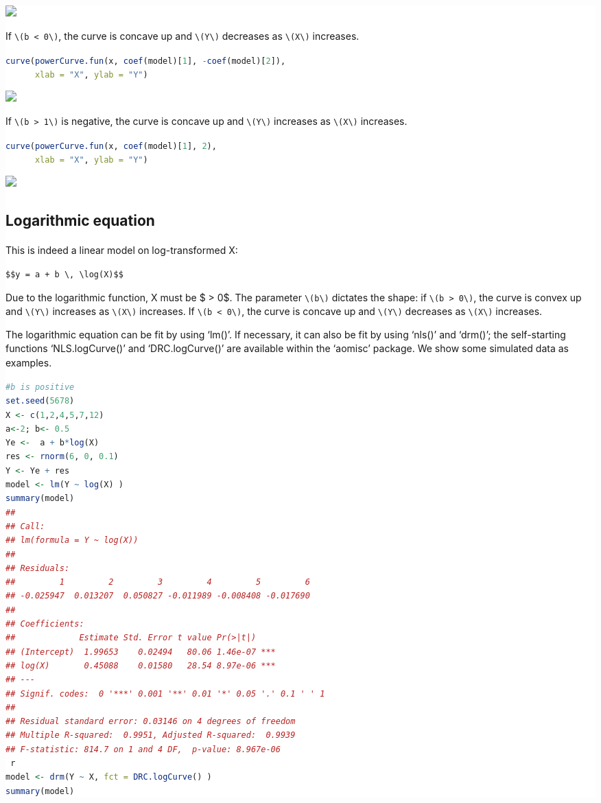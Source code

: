 <img src="/Articles/usefulEquations_files/figure-html/unnamed-chunk-7-1.png" width="672" />

If `\(b < 0\)`, the curve is concave up and `\(Y\)` decreases as `\(X\)` increases.


``` r
curve(powerCurve.fun(x, coef(model)[1], -coef(model)[2]),
      xlab = "X", ylab = "Y")
```

<img src="/Articles/usefulEquations_files/figure-html/unnamed-chunk-8-1.png" width="672" />

If `\(b > 1\)` is negative, the curve is concave up and `\(Y\)` increases as `\(X\)` increases.


``` r
curve(powerCurve.fun(x, coef(model)[1], 2),
      xlab = "X", ylab = "Y")
```

<img src="/Articles/usefulEquations_files/figure-html/unnamed-chunk-9-1.png" width="672" />

## Logarithmic equation

This is indeed a linear model on log-transformed X:

`$$y = a + b \, \log(X)$$`

Due to the logarithmic function, X must be $ > 0$. The parameter `\(b\)` dictates the shape: if `\(b > 0\)`, the curve is convex up and `\(Y\)` increases as `\(X\)` increases. If `\(b < 0\)`, the curve is concave up and `\(Y\)` decreases as `\(X\)` increases.

The logarithmic equation can be fit by using ‘lm()’. If necessary, it can also be fit by using ‘nls()’ and ‘drm()’; the self-starting functions ‘NLS.logCurve()’ and ‘DRC.logCurve()’ are available within the ‘aomisc’ package. We show some simulated data as examples.


``` r
#b is positive
set.seed(5678)
X <- c(1,2,4,5,7,12)
a<-2; b<- 0.5
Ye <-  a + b*log(X)
res <- rnorm(6, 0, 0.1)
Y <- Ye + res
model <- lm(Y ~ log(X) )
summary(model)
## 
## Call:
## lm(formula = Y ~ log(X))
## 
## Residuals:
##         1         2         3         4         5         6 
## -0.025947  0.013207  0.050827 -0.011989 -0.008408 -0.017690 
## 
## Coefficients:
##             Estimate Std. Error t value Pr(>|t|)    
## (Intercept)  1.99653    0.02494   80.06 1.46e-07 ***
## log(X)       0.45088    0.01580   28.54 8.97e-06 ***
## ---
## Signif. codes:  0 '***' 0.001 '**' 0.01 '*' 0.05 '.' 0.1 ' ' 1
## 
## Residual standard error: 0.03146 on 4 degrees of freedom
## Multiple R-squared:  0.9951,	Adjusted R-squared:  0.9939 
## F-statistic: 814.7 on 1 and 4 DF,  p-value: 8.967e-06
 r
model <- drm(Y ~ X, fct = DRC.logCurve() )
summary(model)
```